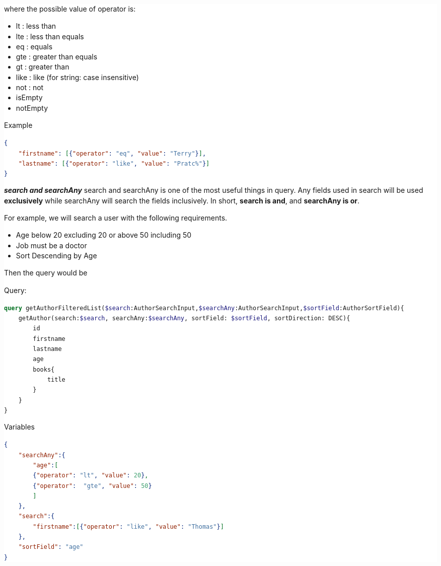where the possible value of operator is:
- lt : less than
- lte : less than equals
- eq  : equals
- gte : greater than equals
- gt : greater than
- like : like (for string: case insensitive)
- not : not
- isEmpty
- notEmpty

Example
```json
{
    "firstname": [{"operator": "eq", "value": "Terry"}],
    "lastname": [{"operator": "like", "value": "Pratc%"}]
}
```

***search and searchAny***
search and searchAny is one of the most useful things in query. Any fields used in search will be used **exclusively** while searchAny will search the fields inclusively. In short, **search is and**, and **searchAny is or**.

For example, we will search a user with the following requirements.
- Age below 20 excluding 20 or above 50 including 50
- Job must be a doctor
- Sort Descending by Age

Then the query would be

Query:
```graphql
query getAuthorFilteredList($search:AuthorSearchInput,$searchAny:AuthorSearchInput,$sortField:AuthorSortField){
    getAuthor(search:$search, searchAny:$searchAny, sortField: $sortField, sortDirection: DESC){
        id
        firstname
        lastname
        age
        books{
            title
        }
    }
}
```
Variables
```json
{
    "searchAny":{
        "age":[
        {"operator": "lt", "value": 20},
        {"operator":  "gte", "value": 50}
        ]
    },
    "search":{
        "firstname":[{"operator": "like", "value": "Thomas"}]
    },
    "sortField": "age"
}
```
